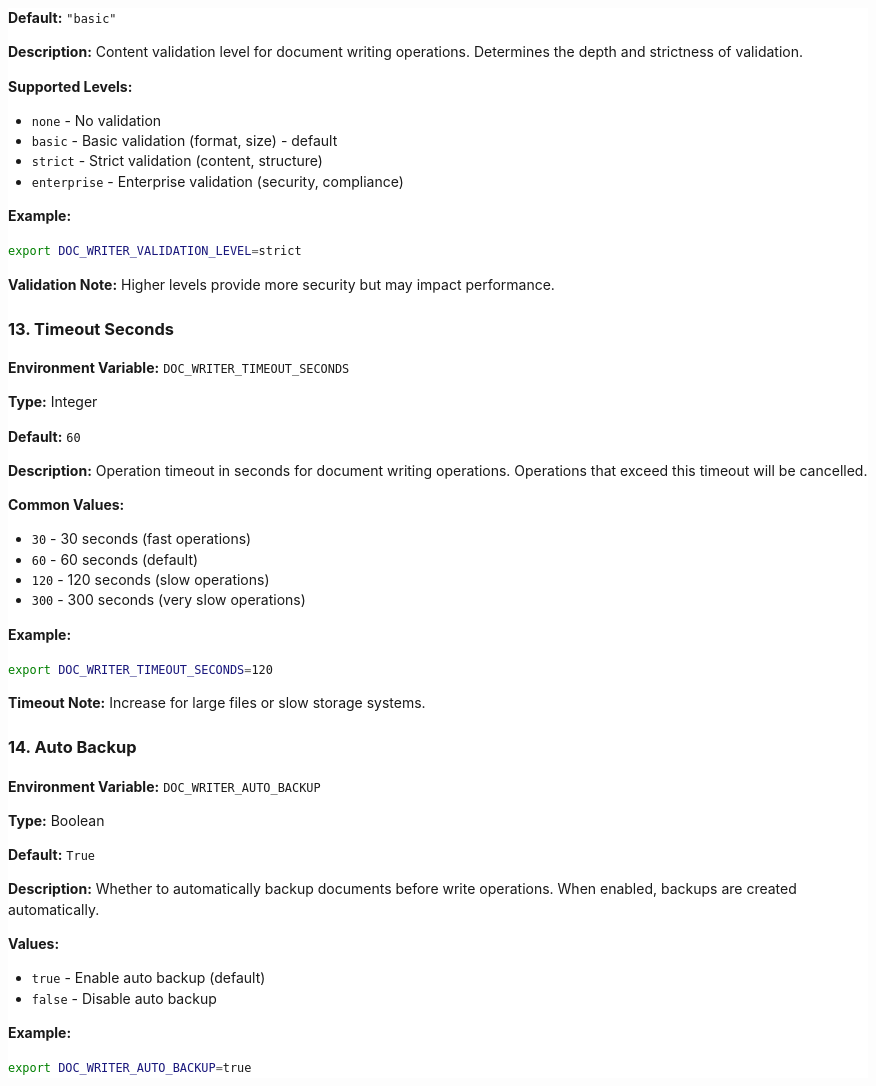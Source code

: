 **Default:** `"basic"`

**Description:** Content validation level for document writing operations. Determines the depth and strictness of validation.

**Supported Levels:**
- `none` - No validation
- `basic` - Basic validation (format, size) - default
- `strict` - Strict validation (content, structure)
- `enterprise` - Enterprise validation (security, compliance)

**Example:**
```bash
export DOC_WRITER_VALIDATION_LEVEL=strict
```

**Validation Note:** Higher levels provide more security but may impact performance.

### 13. Timeout Seconds

**Environment Variable:** `DOC_WRITER_TIMEOUT_SECONDS`

**Type:** Integer

**Default:** `60`

**Description:** Operation timeout in seconds for document writing operations. Operations that exceed this timeout will be cancelled.

**Common Values:**
- `30` - 30 seconds (fast operations)
- `60` - 60 seconds (default)
- `120` - 120 seconds (slow operations)
- `300` - 300 seconds (very slow operations)

**Example:**
```bash
export DOC_WRITER_TIMEOUT_SECONDS=120
```

**Timeout Note:** Increase for large files or slow storage systems.

### 14. Auto Backup

**Environment Variable:** `DOC_WRITER_AUTO_BACKUP`

**Type:** Boolean

**Default:** `True`

**Description:** Whether to automatically backup documents before write operations. When enabled, backups are created automatically.

**Values:**
- `true` - Enable auto backup (default)
- `false` - Disable auto backup

**Example:**
```bash
export DOC_WRITER_AUTO_BACKUP=true
```
